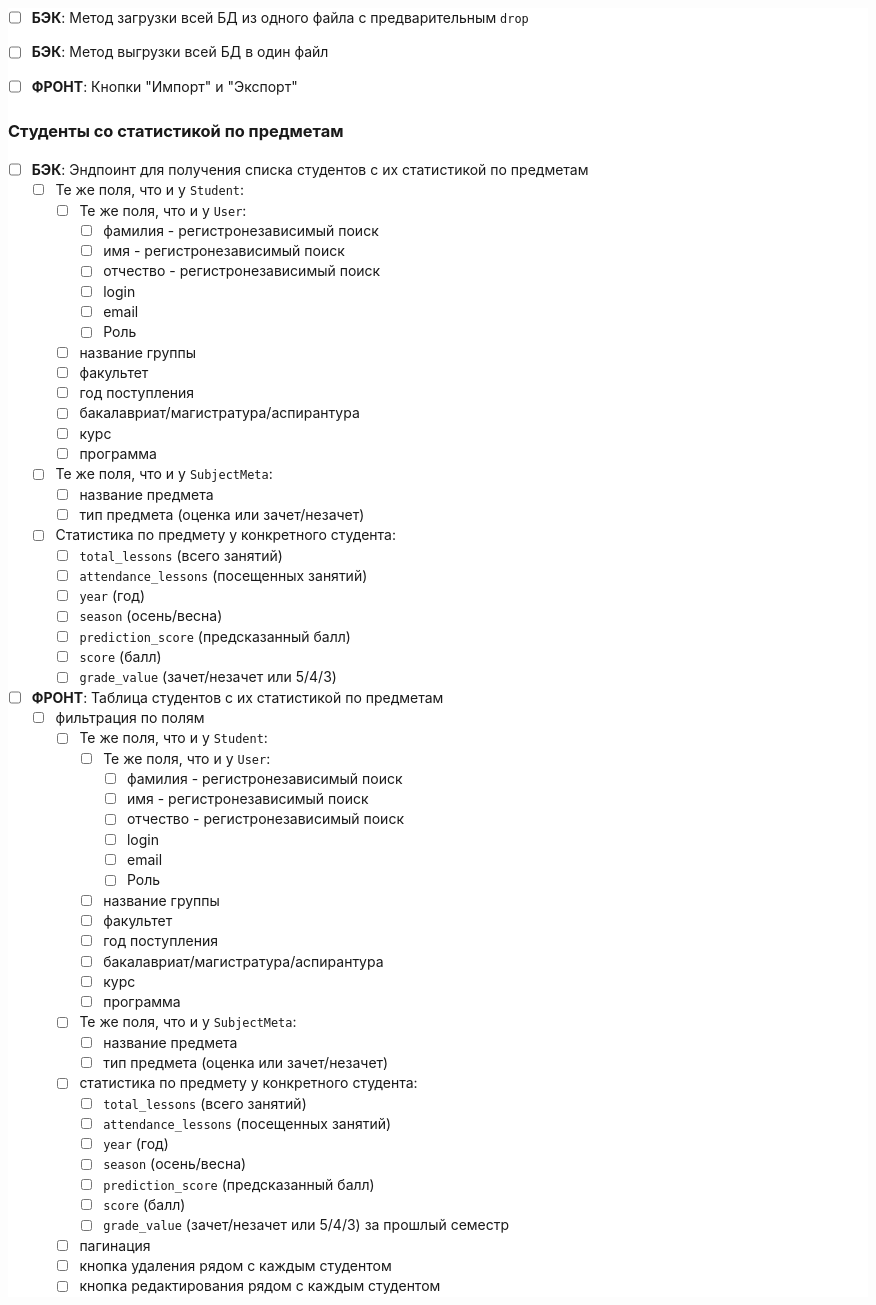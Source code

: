 - [ ] **БЭК**: Метод загрузки всей БД из одного файла с предварительным `drop`
- [ ] **БЭК**: Метод выгрузки всей БД в один файл
- [ ] **ФРОНТ**: Кнопки "Импорт" и "Экспорт"


### Студенты со статистикой по предметам

- [ ] **БЭК**: Эндпоинт для получения списка студентов с их статистикой по предметам
  - [ ] Те же поля, что и у `Student`:
    - [ ] Те же поля, что и у `User`:
      - [ ] фамилия - регистронезависимый поиск
      - [ ] имя - регистронезависимый поиск
      - [ ] отчество - регистронезависимый поиск
      - [ ] login
      - [ ] email
      - [ ] Роль
    - [ ] название группы
    - [ ] факультет
    - [ ] год поступления
    - [ ] бакалавриат/магистратура/аспирантура
    - [ ] курс
    - [ ] программа
  - [ ] Те же поля, что и у `SubjectMeta`:
    - [ ] название предмета
    - [ ] тип предмета (оценка или зачет/незачет)
  - [ ] Статистика по предмету у конкретного студента:
    - [ ] `total_lessons` (всего занятий)
    - [ ] `attendance_lessons` (посещенных занятий)
    - [ ] `year` (год)
    - [ ] `season` (осень/весна)
    - [ ] `prediction_score` (предсказанный балл)
    - [ ] `score` (балл)
    - [ ] `grade_value` (зачет/незачет или 5/4/3)
- [ ] **ФРОНТ**: Таблица студентов с их статистикой по предметам
  - [ ] фильтрация по полям
    - [ ] Те же поля, что и у `Student`:
      - [ ] Те же поля, что и у `User`:
        - [ ] фамилия - регистронезависимый поиск
        - [ ] имя - регистронезависимый поиск
        - [ ] отчество - регистронезависимый поиск
        - [ ] login
        - [ ] email
        - [ ] Роль
      - [ ] название группы
      - [ ] факультет
      - [ ] год поступления
      - [ ] бакалавриат/магистратура/аспирантура
      - [ ] курс
      - [ ] программа
    - [ ] Те же поля, что и у `SubjectMeta`:
      - [ ] название предмета
      - [ ] тип предмета (оценка или зачет/незачет)
    - [ ] статистика по предмету у конкретного студента:
      - [ ] `total_lessons` (всего занятий)
      - [ ] `attendance_lessons` (посещенных занятий)
      - [ ] `year` (год)
      - [ ] `season` (осень/весна)
      - [ ] `prediction_score` (предсказанный балл)
      - [ ] `score` (балл)
      - [ ] `grade_value` (зачет/незачет или 5/4/3) за прошлый семестр
    - [ ] пагинация
    - [ ] кнопка удаления рядом с каждым студентом
    - [ ] кнопка редактирования рядом с каждым студентом